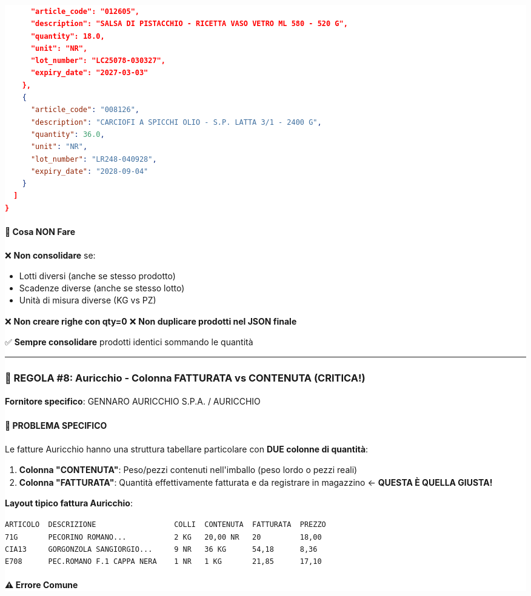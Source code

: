 ```json
      "article_code": "012605",
      "description": "SALSA DI PISTACCHIO - RICETTA VASO VETRO ML 580 - 520 G",
      "quantity": 18.0,
      "unit": "NR",
      "lot_number": "LC25078-030327",
      "expiry_date": "2027-03-03"
    },
    {
      "article_code": "008126",
      "description": "CARCIOFI A SPICCHI OLIO - S.P. LATTA 3/1 - 2400 G",
      "quantity": 36.0,
      "unit": "NR",
      "lot_number": "LR248-040928",
      "expiry_date": "2028-09-04"
    }
  ]
}
```

#### 🚫 Cosa NON Fare

❌ **Non consolidare** se:
- Lotti diversi (anche se stesso prodotto)
- Scadenze diverse (anche se stesso lotto)
- Unità di misura diverse (KG vs PZ)

❌ **Non creare righe con qty=0**
❌ **Non duplicare prodotti nel JSON finale**

✅ **Sempre consolidare** prodotti identici sommando le quantità

---

### 🧀 REGOLA #8: Auricchio - Colonna FATTURATA vs CONTENUTA (CRITICA!)

**Fornitore specifico**: GENNARO AURICCHIO S.P.A. / AURICCHIO

#### 🚨 PROBLEMA SPECIFICO

Le fatture Auricchio hanno una struttura tabellare particolare con **DUE colonne di quantità**:

1. **Colonna "CONTENUTA"**: Peso/pezzi contenuti nell'imballo (peso lordo o pezzi reali)
2. **Colonna "FATTURATA"**: Quantità effettivamente fatturata e da registrare in magazzino ← **QUESTA È QUELLA GIUSTA!**

**Layout tipico fattura Auricchio**:
```
ARTICOLO  DESCRIZIONE                  COLLI  CONTENUTA  FATTURATA  PREZZO
71G       PECORINO ROMANO...           2 KG   20,00 NR   20         18,00
CIA13     GORGONZOLA SANGIORGIO...     9 NR   36 KG      54,18      8,36
E708      PEC.ROMANO F.1 CAPPA NERA    1 NR   1 KG       21,85      17,10
```

#### ⚠️ Errore Comune
